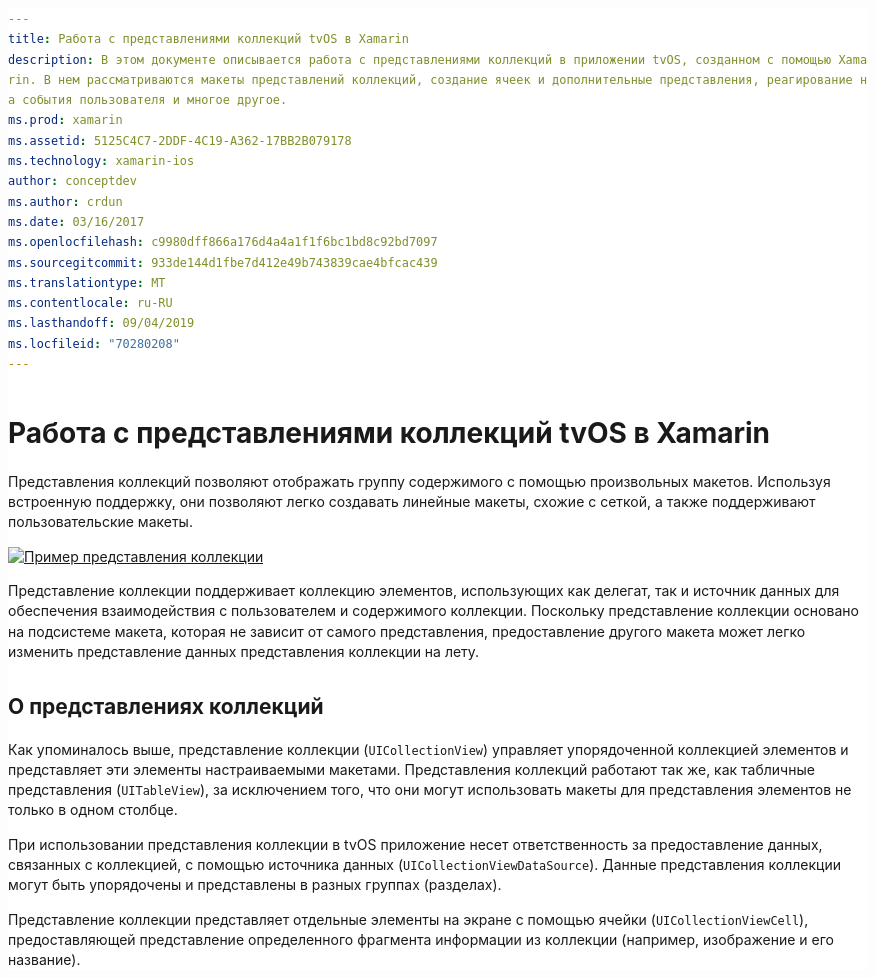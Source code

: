 ```yaml
---
title: Работа с представлениями коллекций tvOS в Xamarin
description: В этом документе описывается работа с представлениями коллекций в приложении tvOS, созданном с помощью Xamarin. В нем рассматриваются макеты представлений коллекций, создание ячеек и дополнительные представления, реагирование на события пользователя и многое другое.
ms.prod: xamarin
ms.assetid: 5125C4C7-2DDF-4C19-A362-17BB2B079178
ms.technology: xamarin-ios
author: conceptdev
ms.author: crdun
ms.date: 03/16/2017
ms.openlocfilehash: c9980dff866a176d4a4a1f1f6bc1bd8c92bd7097
ms.sourcegitcommit: 933de144d1fbe7d412e49b743839cae4bfcac439
ms.translationtype: MT
ms.contentlocale: ru-RU
ms.lasthandoff: 09/04/2019
ms.locfileid: "70280208"
---
```

# <a name="working-with-tvos-collection-views-in-xamarin"></a>Работа с представлениями коллекций tvOS в Xamarin

Представления коллекций позволяют отображать группу содержимого с помощью произвольных макетов. Используя встроенную поддержку, они позволяют легко создавать линейные макеты, схожие с сеткой, а также поддерживают пользовательские макеты.

[![](collection-views-images/collection01.png "Пример представления коллекции")](collection-views-images/collection01.png#lightbox)

Представление коллекции поддерживает коллекцию элементов, использующих как делегат, так и источник данных для обеспечения взаимодействия с пользователем и содержимого коллекции. Поскольку представление коллекции основано на подсистеме макета, которая не зависит от самого представления, предоставление другого макета может легко изменить представление данных представления коллекции на лету.

<a name="About-Collection-Views" />

## <a name="about-collection-views"></a>О представлениях коллекций

Как упоминалось выше, представление коллекции (`UICollectionView`) управляет упорядоченной коллекцией элементов и представляет эти элементы настраиваемыми макетами. Представления коллекций работают так же, как табличные представления (`UITableView`), за исключением того, что они могут использовать макеты для представления элементов не только в одном столбце.

При использовании представления коллекции в tvOS приложение несет ответственность за предоставление данных, связанных с коллекцией, с помощью источника данных (`UICollectionViewDataSource`). Данные представления коллекции могут быть упорядочены и представлены в разных группах (разделах).

Представление коллекции представляет отдельные элементы на экране с помощью ячейки (`UICollectionViewCell`), предоставляющей представление определенного фрагмента информации из коллекции (например, изображение и его название).
